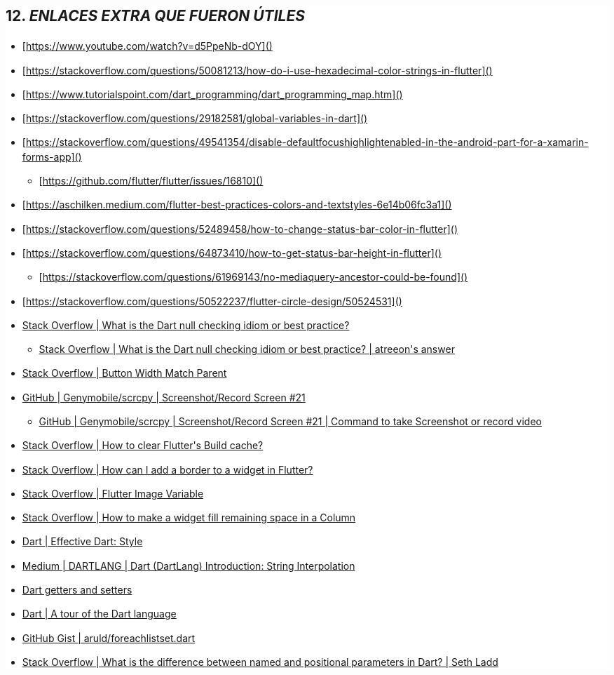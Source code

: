 ## 12. **_ENLACES EXTRA QUE FUERON ÚTILES_**

- [https://www.youtube.com/watch?v=d5PpeNb-dOY]()
- [https://stackoverflow.com/questions/50081213/how-do-i-use-hexadecimal-color-strings-in-flutter]()
- [https://www.tutorialspoint.com/dart_programming/dart_programming_map.htm]()
- [https://stackoverflow.com/questions/29182581/global-variables-in-dart]()
- [https://stackoverflow.com/questions/49541354/disable-defaultfocushighlightenabled-in-the-android-part-for-a-xamarin-forms-app]()

  - [https://github.com/flutter/flutter/issues/16810]()

- [https://aschilken.medium.com/flutter-best-practices-colors-and-textstyles-6e14b06fc3a1]()
- [https://stackoverflow.com/questions/52489458/how-to-change-status-bar-color-in-flutter]()
- [https://stackoverflow.com/questions/64873410/how-to-get-status-bar-height-in-flutter]()
  - [https://stackoverflow.com/questions/61969143/no-mediaquery-ancestor-could-be-found]()
- [https://stackoverflow.com/questions/50522237/flutter-circle-design/50524531]()
- [Stack Overflow | What is the Dart null checking idiom or best practice?](https://stackoverflow.com/questions/17006664/what-is-the-dart-null-checking-idiom-or-best-practice "Stack Overflow | What is the Dart null checking idiom or best practice?")
  - [Stack Overflow | What is the Dart null checking idiom or best practice? | atreeon's answer](https://stackoverflow.com/a/58027593/13562806 "Stack Overflow | What is the Dart null checking idiom or best practice? | atreeon's answer")
- [Stack Overflow | Button Width Match Parent](https://stackoverflow.com/questions/50014342/button-width-match-parent "Stack Overflow | Button Width Match Parent")
- [GitHub | Genymobile/scrcpy | Screenshot/Record Screen #21](https://github.com/Genymobile/scrcpy/issues/21 "GitHub | Genymobile/scrcpy | Screenshot/Record Screen #21")

  - [GitHub | Genymobile/scrcpy | Screenshot/Record Screen #21 | Command to take Screenshot or record video](https://github.com/Genymobile/scrcpy/issues/21#issuecomment-371967985 "GitHub | Genymobile/scrcpy | Screenshot/Record Screen #21 | Command to take Screenshot or record video")

- [Stack Overflow | How to clear Flutter's Build cache?](https://stackoverflow.com/questions/49279379/how-to-clear-flutters-build-cache "Stack Overflow | How to clear Flutter's Build cache?")
- [Stack Overflow | How can I add a border to a widget in Flutter?](https://stackoverflow.com/questions/47423297/how-can-i-add-a-border-to-a-widget-in-flutter "Stack Overflow | How can I add a border to a widget in Flutter?")
- [Stack Overflow | Flutter Image Variable](https://stackoverflow.com/questions/59878027/flutter-image-variable "Stack Overflow | Flutter Image Variable")
- [Stack Overflow | How to make a widget fill remaining space in a Column](https://stackoverflow.com/questions/49977864/how-to-make-a-widget-fill-remaining-space-in-a-column "Stack Overflow | How to make a widget fill remaining space in a Column")
- [Dart | Effective Dart: Style](https://dart.dev/guides/language/effective-dart/style "Dart | Effective Dart: Style")
- [Medium | DARTLANG | Dart (DartLang) Introduction: String Interpolation](https://medium.com/run-dart/dart-dartlang-introduction-string-interpolation-8ed99174119a "Medium | DARTLANG | Dart (DartLang) Introduction: String Interpolation")
- [Dart getters and setters](https://dev.to/newtonmunene_yg/dart-getters-and-setters-1c8f "Dart getters and setters")
- [Dart | A tour of the Dart language](https://dart.dev/guides/language/language-tour#getters-and-setters "Dart | A tour of the Dart language")
- [GitHub Gist | aruld/foreachlistset.dart](https://gist.github.com/aruld/1299218 "GitHub Gist | aruld/foreachlistset.dart")
- [Stack Overflow | What is the difference between named and positional parameters in Dart? | Seth Ladd](https://stackoverflow.com/a/13264231/13562806 "Stack Overflow | What is the difference between named and positional parameters in Dart? | Seth Ladd")
